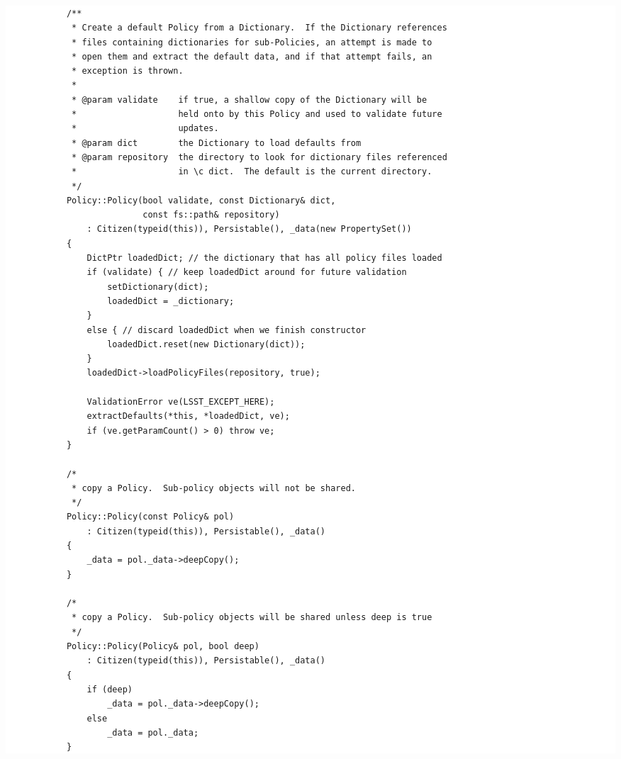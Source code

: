                 /**
                 * Create a default Policy from a Dictionary.  If the Dictionary references
                 * files containing dictionaries for sub-Policies, an attempt is made to
                 * open them and extract the default data, and if that attempt fails, an
                 * exception is thrown.
                 *
                 * @param validate    if true, a shallow copy of the Dictionary will be
                 *                    held onto by this Policy and used to validate future
                 *                    updates.
                 * @param dict        the Dictionary to load defaults from
                 * @param repository  the directory to look for dictionary files referenced
                 *                    in \c dict.  The default is the current directory.
                 */
                Policy::Policy(bool validate, const Dictionary& dict, 
                               const fs::path& repository)
                    : Citizen(typeid(this)), Persistable(), _data(new PropertySet()) 
                { 
                    DictPtr loadedDict; // the dictionary that has all policy files loaded
                    if (validate) { // keep loadedDict around for future validation
                        setDictionary(dict);
                        loadedDict = _dictionary;
                    }
                    else { // discard loadedDict when we finish constructor
                        loadedDict.reset(new Dictionary(dict));
                    }
                    loadedDict->loadPolicyFiles(repository, true);
                
                    ValidationError ve(LSST_EXCEPT_HERE);
                    extractDefaults(*this, *loadedDict, ve);
                    if (ve.getParamCount() > 0) throw ve;
                }
                
                /*
                 * copy a Policy.  Sub-policy objects will not be shared.  
                 */
                Policy::Policy(const Policy& pol) 
                    : Citizen(typeid(this)), Persistable(), _data() 
                {
                    _data = pol._data->deepCopy();
                }
                
                /*
                 * copy a Policy.  Sub-policy objects will be shared unless deep is true
                 */
                Policy::Policy(Policy& pol, bool deep) 
                    : Citizen(typeid(this)), Persistable(), _data() 
                {
                    if (deep)
                        _data = pol._data->deepCopy();
                    else
                        _data = pol._data;
                }
                